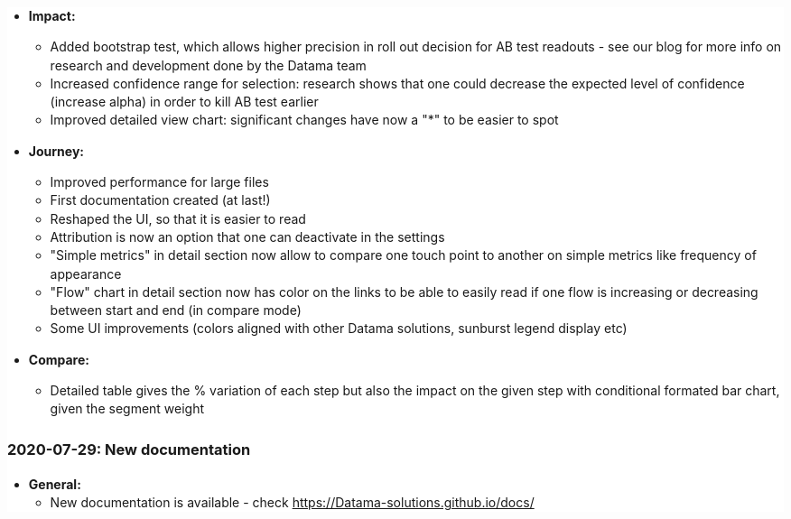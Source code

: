 * **Impact:**
    * Added bootstrap test, which allows higher precision in roll out decision for AB test readouts - see our blog for more info on research and development done by the Datama team
    * Increased confidence range for selection: research shows that one could decrease the expected level of confidence (increase alpha) in order to kill AB test earlier
    * Improved detailed view chart: significant changes have now a "*" to be easier to spot

* **Journey:**
    * Improved performance for large files
    * First documentation created (at last!)
    * Reshaped the UI, so that it is easier to read
    * Attribution is now an option that one can deactivate in the settings
    * "Simple metrics" in detail section now allow to compare one touch point to another on simple metrics like frequency of appearance
    * "Flow" chart in detail section now has color on the links to be able to easily read if one flow is increasing or decreasing between start and end (in compare mode)
    * Some UI improvements (colors aligned with other Datama solutions, sunburst legend display etc)

* **Compare:**
    * Detailed table gives the % variation of each step but also the impact on the given step with conditional formated bar chart, given the segment weight


### 2020-07-29: New documentation

* **General:**
    * New documentation is available - check https://Datama-solutions.github.io/docs/

